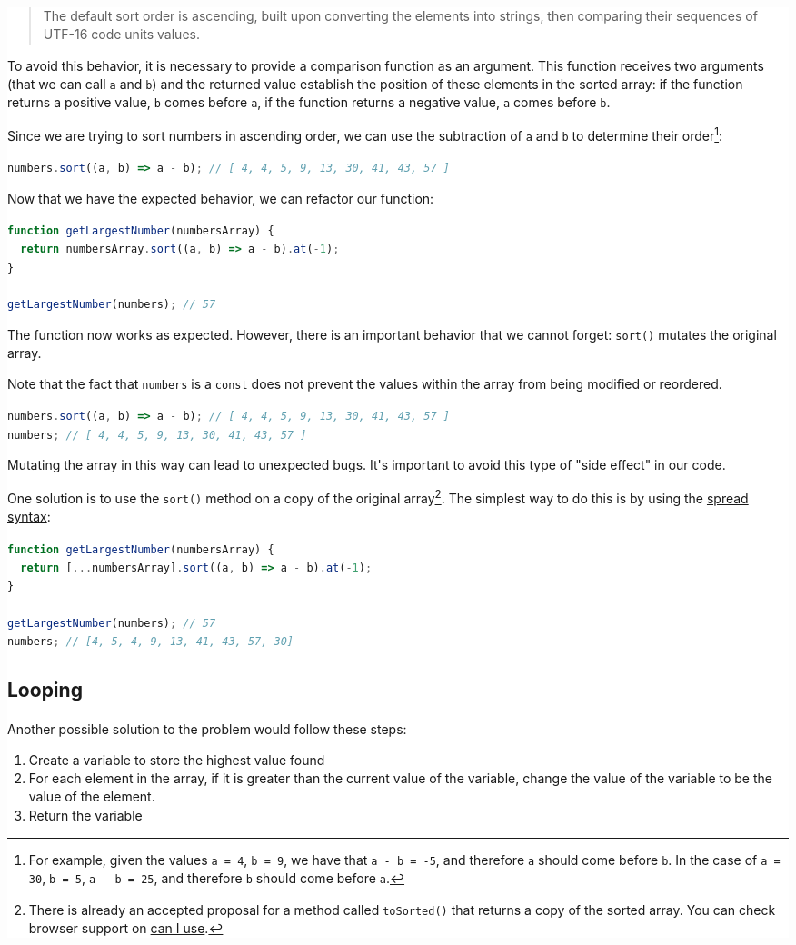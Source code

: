 > The default sort order is ascending, built upon converting the elements into strings, then comparing their sequences of UTF-16 code units values.

To avoid this behavior, it is necessary to provide a comparison function as an argument. This function receives two arguments (that we can call `a` and `b`) and the returned value establish the position of these elements in the sorted array: if the function returns a positive value, `b` comes before `a`, if the function returns a negative value, `a` comes before `b`.

Since we are trying to sort numbers in ascending order, we can use the subtraction of `a` and `b` to determine their order[^4]:

[^4]: For example, given the values `a = 4`, `b = 9`, we have that `a - b = -5`, and therefore `a` should come before `b`. In the case of `a = 30`, `b = 5`, `a - b = 25`, and therefore `b` should come before `a`.

```javascript
numbers.sort((a, b) => a - b); // [ 4, 4, 5, 9, 13, 30, 41, 43, 57 ]
```

Now that we have the expected behavior, we can refactor our function:

```javascript
function getLargestNumber(numbersArray) {
  return numbersArray.sort((a, b) => a - b).at(-1);
}

getLargestNumber(numbers); // 57
```

The function now works as expected. However, there is an important behavior that we cannot forget: `sort()` mutates the original array.

Note that the fact that `numbers` is a `const` does not prevent the values ​​within the array from being modified or reordered.

```javascript
numbers.sort((a, b) => a - b); // [ 4, 4, 5, 9, 13, 30, 41, 43, 57 ]
numbers; // [ 4, 4, 5, 9, 13, 30, 41, 43, 57 ]
```

Mutating the array in this way can lead to unexpected bugs. It's important to avoid this type of "side effect" in our code.

One solution is to use the `sort()` method on a copy of the original array[^2]. The simplest way to do this is by using the [spread syntax](https://developer.mozilla.org/pt-BR/docs/Web/JavaScript/Reference/Operators/Spread_syntax):

[^2]: There is already an accepted proposal for a method called `toSorted()` that returns a copy of the sorted array. You can check browser support on [can I use](https://caniuse.com/mdn-javascript_builtins_array_tosorted).

```javascript
function getLargestNumber(numbersArray) {
  return [...numbersArray].sort((a, b) => a - b).at(-1);
}

getLargestNumber(numbers); // 57
numbers; // [4, 5, 4, 9, 13, 41, 43, 57, 30]
```

## Looping

Another possible solution to the problem would follow these steps:

1. Create a variable to store the highest value found
2. For each element in the array, if it is greater than the current value of the variable, change the value of the variable to be the value of the element.
3. Return the variable


[^3]: To better understand the behavior of null when compared to a number, check out this article: [Javascript : The Curious Case of Null >= 0](https://blog.campvanilla.com/javascript-the-curious-case-of-null-0-7b131644e274)
[^5]: Javascript functions are [objects](https://developer.mozilla.org/en-US/docs/Web/JavaScript/Reference/Global_Objects/Function) and have their own methods.